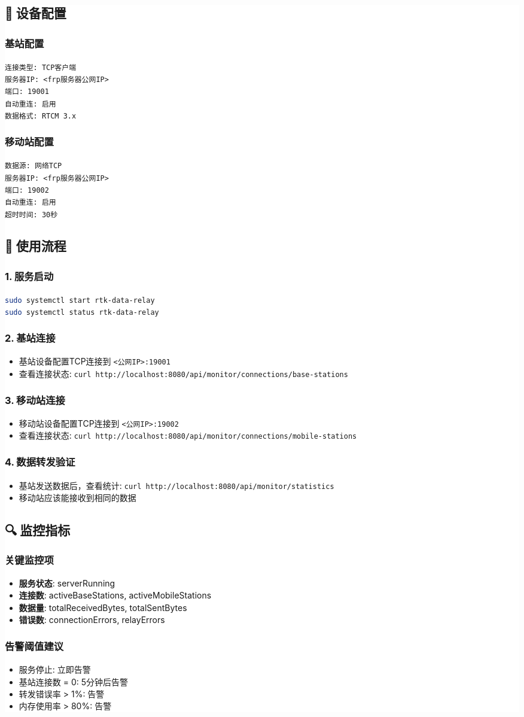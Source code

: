 ## 📱 设备配置

### 基站配置
```
连接类型: TCP客户端
服务器IP: <frp服务器公网IP>
端口: 19001
自动重连: 启用
数据格式: RTCM 3.x
```

### 移动站配置
```
数据源: 网络TCP
服务器IP: <frp服务器公网IP>
端口: 19002
自动重连: 启用
超时时间: 30秒
```

## 🎯 使用流程

### 1. 服务启动
```bash
sudo systemctl start rtk-data-relay
sudo systemctl status rtk-data-relay
```

### 2. 基站连接
- 基站设备配置TCP连接到 `<公网IP>:19001`
- 查看连接状态: `curl http://localhost:8080/api/monitor/connections/base-stations`

### 3. 移动站连接
- 移动站设备配置TCP连接到 `<公网IP>:19002`
- 查看连接状态: `curl http://localhost:8080/api/monitor/connections/mobile-stations`

### 4. 数据转发验证
- 基站发送数据后，查看统计: `curl http://localhost:8080/api/monitor/statistics`
- 移动站应该能接收到相同的数据

## 🔍 监控指标

### 关键监控项
- **服务状态**: serverRunning
- **连接数**: activeBaseStations, activeMobileStations
- **数据量**: totalReceivedBytes, totalSentBytes
- **错误数**: connectionErrors, relayErrors

### 告警阈值建议
- 服务停止: 立即告警
- 基站连接数 = 0: 5分钟后告警
- 转发错误率 > 1%: 告警
- 内存使用率 > 80%: 告警
